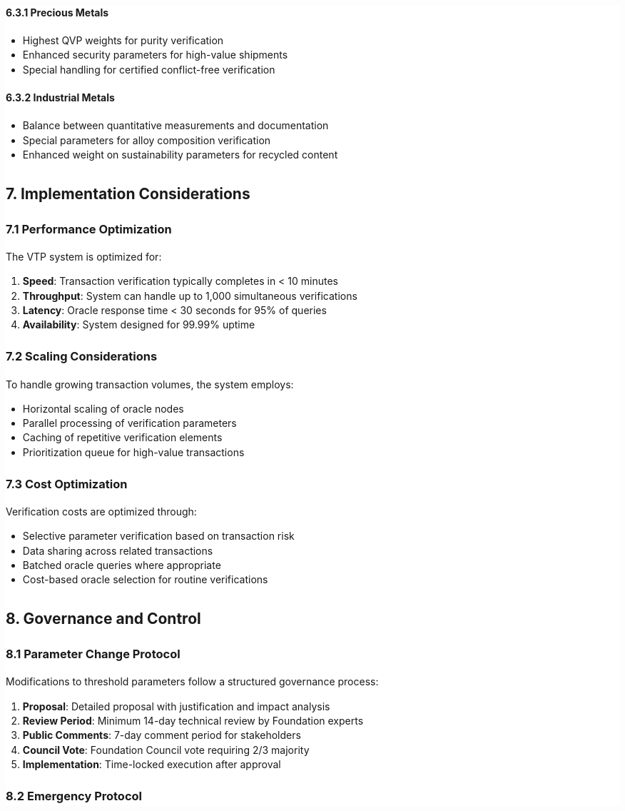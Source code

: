 #### 6.3.1 Precious Metals
- Highest QVP weights for purity verification
- Enhanced security parameters for high-value shipments
- Special handling for certified conflict-free verification

#### 6.3.2 Industrial Metals
- Balance between quantitative measurements and documentation
- Special parameters for alloy composition verification
- Enhanced weight on sustainability parameters for recycled content

## 7. Implementation Considerations

### 7.1 Performance Optimization

The VTP system is optimized for:

1. **Speed**: Transaction verification typically completes in < 10 minutes
2. **Throughput**: System can handle up to 1,000 simultaneous verifications
3. **Latency**: Oracle response time < 30 seconds for 95% of queries
4. **Availability**: System designed for 99.99% uptime

### 7.2 Scaling Considerations

To handle growing transaction volumes, the system employs:

- Horizontal scaling of oracle nodes
- Parallel processing of verification parameters
- Caching of repetitive verification elements
- Prioritization queue for high-value transactions

### 7.3 Cost Optimization

Verification costs are optimized through:

- Selective parameter verification based on transaction risk
- Data sharing across related transactions
- Batched oracle queries where appropriate
- Cost-based oracle selection for routine verifications

## 8. Governance and Control

### 8.1 Parameter Change Protocol

Modifications to threshold parameters follow a structured governance process:

1. **Proposal**: Detailed proposal with justification and impact analysis
2. **Review Period**: Minimum 14-day technical review by Foundation experts
3. **Public Comments**: 7-day comment period for stakeholders
4. **Council Vote**: Foundation Council vote requiring 2/3 majority
5. **Implementation**: Time-locked execution after approval

### 8.2 Emergency Protocol
